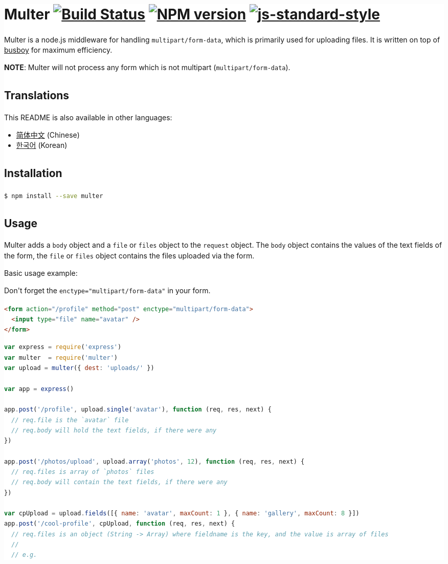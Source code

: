 # Multer [![Build Status](https://travis-ci.org/expressjs/multer.svg?branch=master)](https://travis-ci.org/expressjs/multer) [![NPM version](https://badge.fury.io/js/multer.svg)](https://badge.fury.io/js/multer) [![js-standard-style](https://img.shields.io/badge/code%20style-standard-brightgreen.svg?style=flat)](https://github.com/feross/standard)

Multer is a node.js middleware for handling `multipart/form-data`, which is primarily used for uploading files. It is written
on top of [busboy](https://github.com/mscdex/busboy) for maximum efficiency.

**NOTE**: Multer will not process any form which is not multipart (`multipart/form-data`).

## Translations 

This README is also available in other languages:

- [简体中文](https://github.com/expressjs/multer/blob/master/doc/README-zh-cn.md) (Chinese)
- [한국어](https://github.com/expressjs/multer/blob/master/doc/README-ko.md) (Korean)

## Installation

```sh
$ npm install --save multer
```

## Usage

Multer adds a `body` object and a `file` or `files` object to the `request` object. The `body` object contains the values of the text fields of the form, the `file` or `files` object contains the files uploaded via the form.

Basic usage example:

Don't forget the `enctype="multipart/form-data"` in your form.

```html
<form action="/profile" method="post" enctype="multipart/form-data">
  <input type="file" name="avatar" />
</form>
```

```javascript
var express = require('express')
var multer  = require('multer')
var upload = multer({ dest: 'uploads/' })

var app = express()

app.post('/profile', upload.single('avatar'), function (req, res, next) {
  // req.file is the `avatar` file
  // req.body will hold the text fields, if there were any
})

app.post('/photos/upload', upload.array('photos', 12), function (req, res, next) {
  // req.files is array of `photos` files
  // req.body will contain the text fields, if there were any
})

var cpUpload = upload.fields([{ name: 'avatar', maxCount: 1 }, { name: 'gallery', maxCount: 8 }])
app.post('/cool-profile', cpUpload, function (req, res, next) {
  // req.files is an object (String -> Array) where fieldname is the key, and the value is array of files
  //
  // e.g.
```